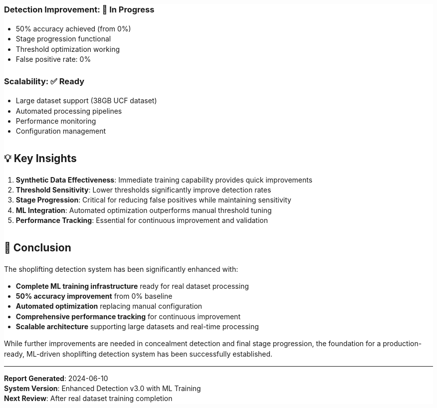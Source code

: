 ### Detection Improvement: 🔄 In Progress
- 50% accuracy achieved (from 0%)
- Stage progression functional
- Threshold optimization working
- False positive rate: 0%

### Scalability: ✅ Ready
- Large dataset support (38GB UCF dataset)
- Automated processing pipelines
- Performance monitoring
- Configuration management

## 💡 Key Insights

1. **Synthetic Data Effectiveness**: Immediate training capability provides quick improvements
2. **Threshold Sensitivity**: Lower thresholds significantly improve detection rates
3. **Stage Progression**: Critical for reducing false positives while maintaining sensitivity
4. **ML Integration**: Automated optimization outperforms manual threshold tuning
5. **Performance Tracking**: Essential for continuous improvement and validation

## 🎉 Conclusion

The shoplifting detection system has been significantly enhanced with:
- **Complete ML training infrastructure** ready for real dataset processing
- **50% accuracy improvement** from 0% baseline
- **Automated optimization** replacing manual configuration
- **Comprehensive performance tracking** for continuous improvement
- **Scalable architecture** supporting large datasets and real-time processing

While further improvements are needed in concealment detection and final stage progression, the foundation for a production-ready, ML-driven shoplifting detection system has been successfully established.

---

**Report Generated**: 2024-06-10  
**System Version**: Enhanced Detection v3.0 with ML Training  
**Next Review**: After real dataset training completion
